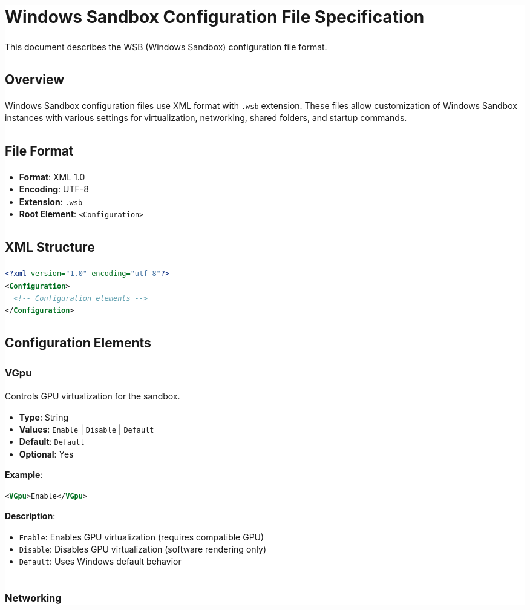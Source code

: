 # Windows Sandbox Configuration File Specification

This document describes the WSB (Windows Sandbox) configuration file format.

## Overview

Windows Sandbox configuration files use XML format with `.wsb` extension. These files allow customization of Windows Sandbox instances with various settings for virtualization, networking, shared folders, and startup commands.

## File Format

- **Format**: XML 1.0
- **Encoding**: UTF-8
- **Extension**: `.wsb`
- **Root Element**: `<Configuration>`

## XML Structure

```xml
<?xml version="1.0" encoding="utf-8"?>
<Configuration>
  <!-- Configuration elements -->
</Configuration>
```

## Configuration Elements

### VGpu

Controls GPU virtualization for the sandbox.

- **Type**: String
- **Values**: `Enable` | `Disable` | `Default`
- **Default**: `Default`
- **Optional**: Yes

**Example**:
```xml
<VGpu>Enable</VGpu>
```

**Description**:
- `Enable`: Enables GPU virtualization (requires compatible GPU)
- `Disable`: Disables GPU virtualization (software rendering only)
- `Default`: Uses Windows default behavior

---

### Networking
